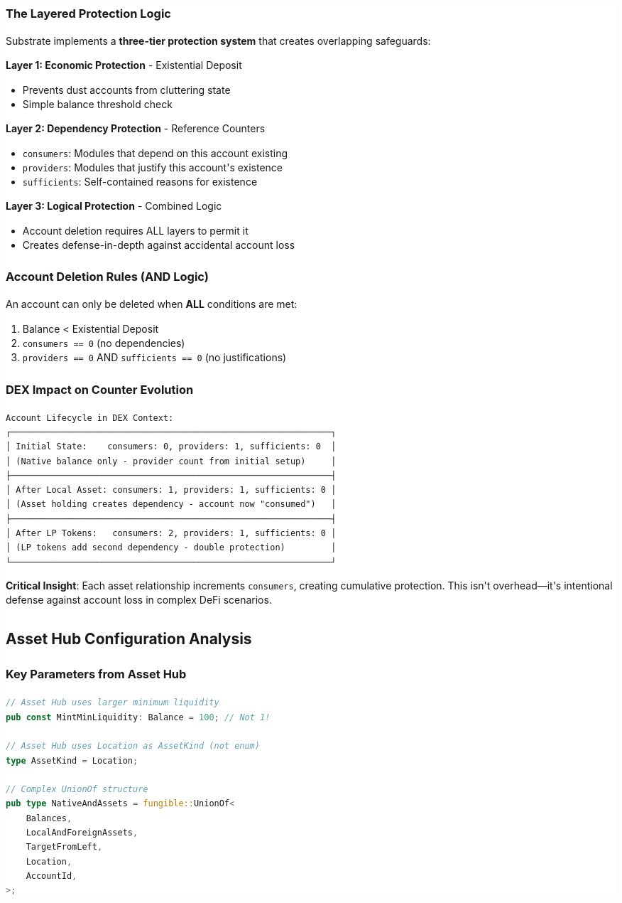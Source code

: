 ### The Layered Protection Logic

Substrate implements a **three-tier protection system** that creates overlapping safeguards:

**Layer 1: Economic Protection** - Existential Deposit

- Prevents dust accounts from cluttering state
- Simple balance threshold check

**Layer 2: Dependency Protection** - Reference Counters

- `consumers`: Modules that depend on this account existing
- `providers`: Modules that justify this account's existence
- `sufficients`: Self-contained reasons for existence

**Layer 3: Logical Protection** - Combined Logic

- Account deletion requires ALL layers to permit it
- Creates defense-in-depth against accidental account loss

### Account Deletion Rules (AND Logic)

An account can only be deleted when **ALL** conditions are met:

1. Balance < Existential Deposit
2. `consumers == 0` (no dependencies)
3. `providers == 0` AND `sufficients == 0` (no justifications)

### DEX Impact on Counter Evolution

```
Account Lifecycle in DEX Context:
┌───────────────────────────────────────────────────────────────┐
│ Initial State:    consumers: 0, providers: 1, sufficients: 0  │
│ (Native balance only - provider count from initial setup)     │
├───────────────────────────────────────────────────────────────┤
│ After Local Asset: consumers: 1, providers: 1, sufficients: 0 │
│ (Asset holding creates dependency - account now "consumed")   │
├───────────────────────────────────────────────────────────────┤
│ After LP Tokens:   consumers: 2, providers: 1, sufficients: 0 │
│ (LP tokens add second dependency - double protection)         │
└───────────────────────────────────────────────────────────────┘
```

**Critical Insight**: Each asset relationship increments `consumers`, creating cumulative protection. This isn't overhead—it's intentional defense against account loss in complex DeFi scenarios.

## Asset Hub Configuration Analysis

### Key Parameters from Asset Hub

```rust
// Asset Hub uses larger minimum liquidity
pub const MintMinLiquidity: Balance = 100; // Not 1!

// Asset Hub uses Location as AssetKind (not enum)
type AssetKind = Location;

// Complex UnionOf structure
pub type NativeAndAssets = fungible::UnionOf<
    Balances,
    LocalAndForeignAssets,
    TargetFromLeft,
    Location,
    AccountId,
>;
```
